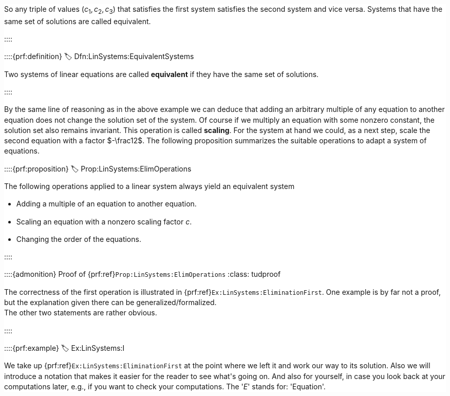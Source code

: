 So any triple of values $(c_1,c_2,c_3)$ that satisfies the first system satisfies the second system and vice versa. Systems that have the same set of solutions are called equivalent.

::::

::::{prf:definition}
:label: Dfn:LinSystems:EquivalentSystems

Two systems of linear equations are called **equivalent** if they have the same set of solutions.

::::

By the same line of reasoning as in the above example we can deduce that adding an arbitrary multiple of any equation to another equation does not change the solution set of the system.
Of course if we multiply an equation with some nonzero constant, the solution set also remains invariant. This operation is called **scaling**.
For the system at hand we could, as a next step, scale the second equation with a factor $-\frac12$. The following proposition summarizes the suitable operations to adapt a system of equations.

::::{prf:proposition}
:label: Prop:LinSystems:ElimOperations

The following operations applied to a linear system always yield an equivalent system

<ul>
<li>

Adding a multiple of an equation to another equation.

</li>
<li>

Scaling an equation with a nonzero scaling factor $c$.

</li>
<li>

Changing the order of the equations.

</li>
</ul>

::::

::::{admonition} Proof of&nbsp;{prf:ref}`Prop:LinSystems:ElimOperations`
:class: tudproof

The correctness of the first operation is illustrated in
{prf:ref}`Ex:LinSystems:EliminationFirst`. One example is by far not a proof, but the explanation given there can be generalized/formalized.  
The other two statements are rather obvious.

::::

::::{prf:example}
:label: Ex:LinSystems:I

We take up {prf:ref}`Ex:LinSystems:EliminationFirst` at the point where we left it and work our way to its solution.
Also we will introduce a notation that makes it easier for the reader to see what's going on. And also for yourself, in case you look back at your computations later, e.g., if you want to check your computations. The '$E$' stands for: 'Equation'.
